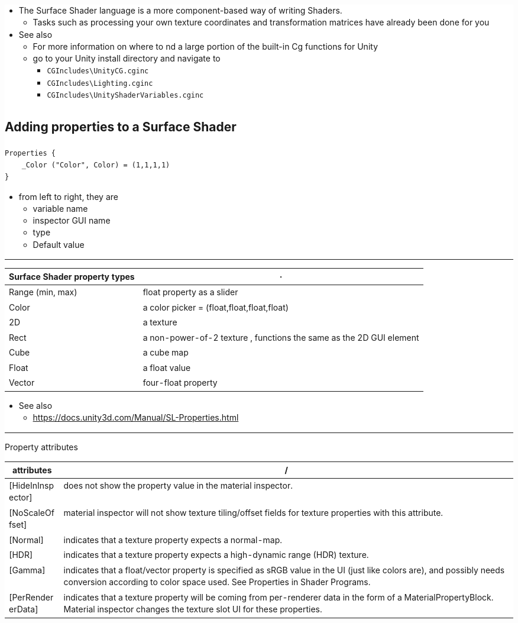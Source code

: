 - The Surface Shader language is a more component-based way of writing Shaders. 
    - Tasks such as processing your own texture coordinates and transformation matrices have already been done for you
- See also 
    - For more information on where to  nd a large portion of the built-in Cg functions for Unity
    - go to your Unity install directory and navigate to 
        - `CGIncludes\UnityCG.cginc`
        - `CGIncludes\Lighting.cginc`
        - `CGIncludes\UnityShaderVariables.cginc`

<h2 id="f8934a71d01b63f169c2de79cae2c7b5"></h2>


## Adding properties to a Surface Shader

```
Properties {
    _Color ("Color", Color) = (1,1,1,1)
}
```

- from left to right, they are 
    - variable name
    - inspector GUI name
    - type 
    - Default value

---

Surface Shader property types | ·
--- | ---
Range (min, max) | float property as a slider
Color | a color picker = (float,float,float,float)
2D  |   a texture
Rect |  a non-power-of-2 texture , functions the same as the 2D GUI element
Cube  |  a cube map 
Float |  a float value
Vector |  four-float property

- See also
    - https://docs.unity3d.com/Manual/SL-Properties.html

---

Property attributes

attributes | /
--- | ---
[HideInInspector] | does not show the property value in the material inspector.
[NoScaleOffset] | material inspector will not show texture tiling/offset fields for texture properties with this attribute.
[Normal] | indicates that a texture property expects a normal-map.
[HDR] | indicates that a texture property expects a high-dynamic range (HDR) texture.
[Gamma] | indicates that a float/vector property is specified as sRGB value in the UI (just like colors are), and possibly needs conversion according to color space used. See Properties in Shader Programs.
[PerRendererData] | indicates that a texture property will be coming from per-renderer data in the form of a MaterialPropertyBlock. Material inspector changes the texture slot UI for these properties.
